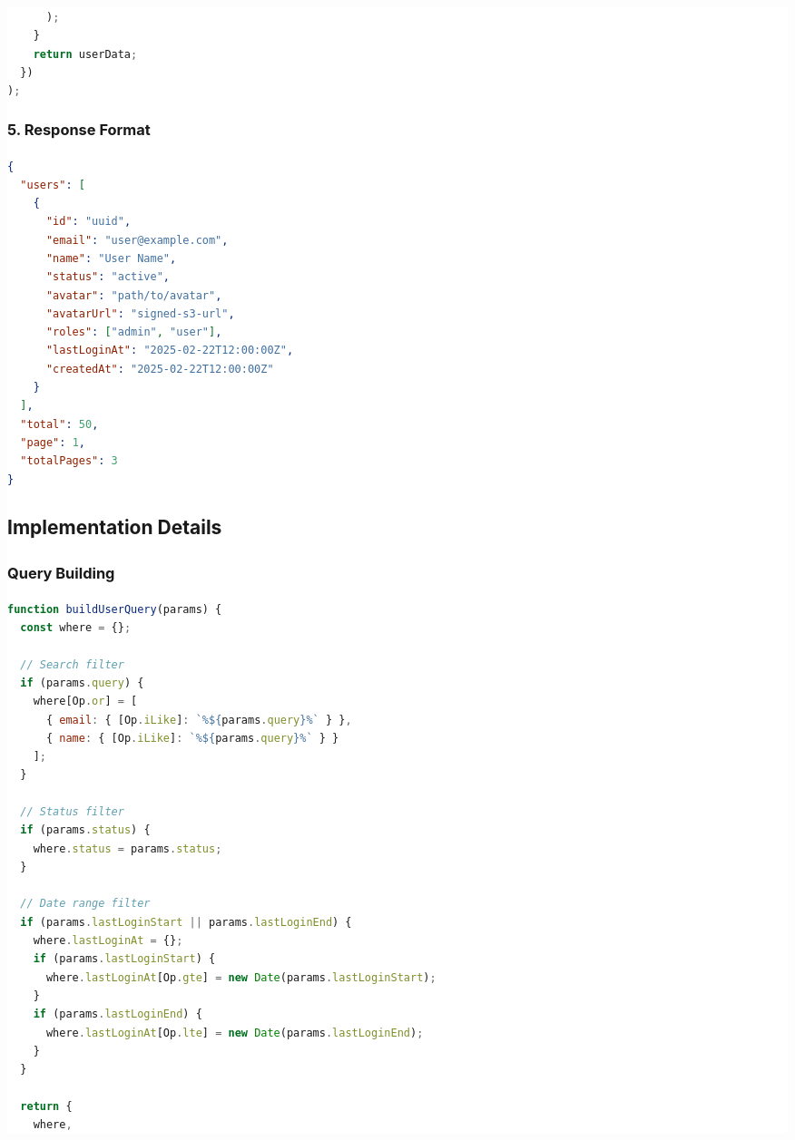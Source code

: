 ```javascript
      );
    }
    return userData;
  })
);
```

### 5. Response Format
```json
{
  "users": [
    {
      "id": "uuid",
      "email": "user@example.com",
      "name": "User Name",
      "status": "active",
      "avatar": "path/to/avatar",
      "avatarUrl": "signed-s3-url",
      "roles": ["admin", "user"],
      "lastLoginAt": "2025-02-22T12:00:00Z",
      "createdAt": "2025-02-22T12:00:00Z"
    }
  ],
  "total": 50,
  "page": 1,
  "totalPages": 3
}
```

## Implementation Details

### Query Building
```javascript
function buildUserQuery(params) {
  const where = {};
  
  // Search filter
  if (params.query) {
    where[Op.or] = [
      { email: { [Op.iLike]: `%${params.query}%` } },
      { name: { [Op.iLike]: `%${params.query}%` } }
    ];
  }

  // Status filter
  if (params.status) {
    where.status = params.status;
  }

  // Date range filter
  if (params.lastLoginStart || params.lastLoginEnd) {
    where.lastLoginAt = {};
    if (params.lastLoginStart) {
      where.lastLoginAt[Op.gte] = new Date(params.lastLoginStart);
    }
    if (params.lastLoginEnd) {
      where.lastLoginAt[Op.lte] = new Date(params.lastLoginEnd);
    }
  }

  return {
    where,
```